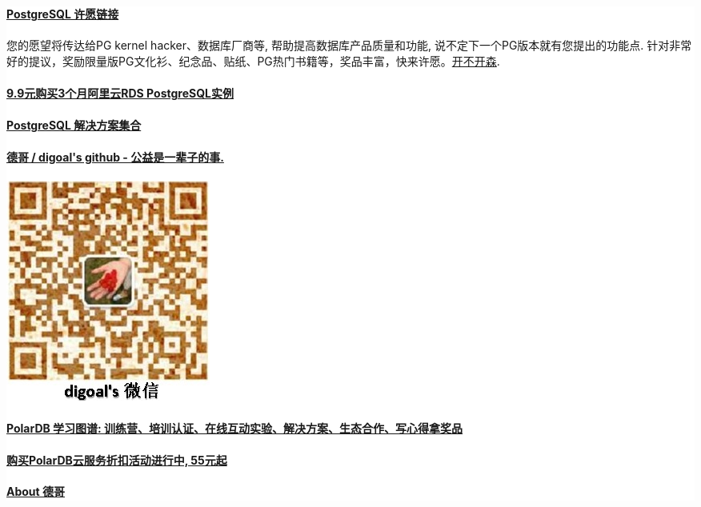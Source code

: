   
#### [PostgreSQL 许愿链接](https://github.com/digoal/blog/issues/76 "269ac3d1c492e938c0191101c7238216")
您的愿望将传达给PG kernel hacker、数据库厂商等, 帮助提高数据库产品质量和功能, 说不定下一个PG版本就有您提出的功能点. 针对非常好的提议，奖励限量版PG文化衫、纪念品、贴纸、PG热门书籍等，奖品丰富，快来许愿。[开不开森](https://github.com/digoal/blog/issues/76 "269ac3d1c492e938c0191101c7238216").  
  
  
#### [9.9元购买3个月阿里云RDS PostgreSQL实例](https://www.aliyun.com/database/postgresqlactivity "57258f76c37864c6e6d23383d05714ea")
  
  
#### [PostgreSQL 解决方案集合](https://yq.aliyun.com/topic/118 "40cff096e9ed7122c512b35d8561d9c8")
  
  
#### [德哥 / digoal's github - 公益是一辈子的事.](https://github.com/digoal/blog/blob/master/README.md "22709685feb7cab07d30f30387f0a9ae")
  
  
![digoal's wechat](../pic/digoal_weixin.jpg "f7ad92eeba24523fd47a6e1a0e691b59")
  
  
#### [PolarDB 学习图谱: 训练营、培训认证、在线互动实验、解决方案、生态合作、写心得拿奖品](https://www.aliyun.com/database/openpolardb/activity "8642f60e04ed0c814bf9cb9677976bd4")
  
  
#### [购买PolarDB云服务折扣活动进行中, 55元起](https://www.aliyun.com/activity/new/polardb-yunparter?userCode=bsb3t4al "e0495c413bedacabb75ff1e880be465a")
  
  
#### [About 德哥](https://github.com/digoal/blog/blob/master/me/readme.md "a37735981e7704886ffd590565582dd0")
  
